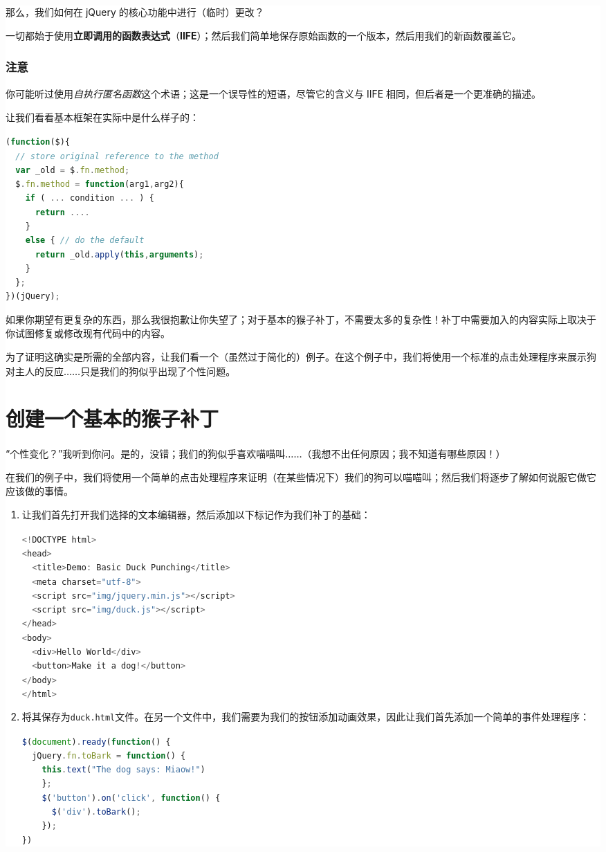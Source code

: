 那么，我们如何在 jQuery 的核心功能中进行（临时）更改？

一切都始于使用**立即调用的函数表达式**（**IIFE**）；然后我们简单地保存原始函数的一个版本，然后用我们的新函数覆盖它。

### 注意

你可能听过使用*自执行匿名函数*这个术语；这是一个误导性的短语，尽管它的含义与 IIFE 相同，但后者是一个更准确的描述。

让我们看看基本框架在实际中是什么样子的：

```js
(function($){
  // store original reference to the method
  var _old = $.fn.method;
  $.fn.method = function(arg1,arg2){
    if ( ... condition ... ) {
      return ....
    } 
    else { // do the default
      return _old.apply(this,arguments);
    }
  };
})(jQuery);
```

如果你期望有更复杂的东西，那么我很抱歉让你失望了；对于基本的猴子补丁，不需要太多的复杂性！补丁中需要加入的内容实际上取决于你试图修复或修改现有代码中的内容。

为了证明这确实是所需的全部内容，让我们看一个（虽然过于简化的）例子。在这个例子中，我们将使用一个标准的点击处理程序来展示狗对主人的反应……只是我们的狗似乎出现了个性问题。

# 创建一个基本的猴子补丁

“个性变化？”我听到你问。是的，没错；我们的狗似乎喜欢喵喵叫……（我想不出任何原因；我不知道有哪些原因！）

在我们的例子中，我们将使用一个简单的点击处理程序来证明（在某些情况下）我们的狗可以喵喵叫；然后我们将逐步了解如何说服它做它应该做的事情。

1.  让我们首先打开我们选择的文本编辑器，然后添加以下标记作为我们补丁的基础：

    ```js
    <!DOCTYPE html>
    <head>
      <title>Demo: Basic Duck Punching</title>
      <meta charset="utf-8">
      <script src="img/jquery.min.js"></script>
      <script src="img/duck.js"></script>
    </head>
    <body>
      <div>Hello World</div>
      <button>Make it a dog!</button>
    </body>
    </html>
    ```

1.  将其保存为`duck.html`文件。在另一个文件中，我们需要为我们的按钮添加动画效果，因此让我们首先添加一个简单的事件处理程序：

    ```js
    $(document).ready(function() {
      jQuery.fn.toBark = function() {
        this.text("The dog says: Miaow!")
        };
        $('button').on('click', function() {
          $('div').toBark();
        });
    })
    ```
